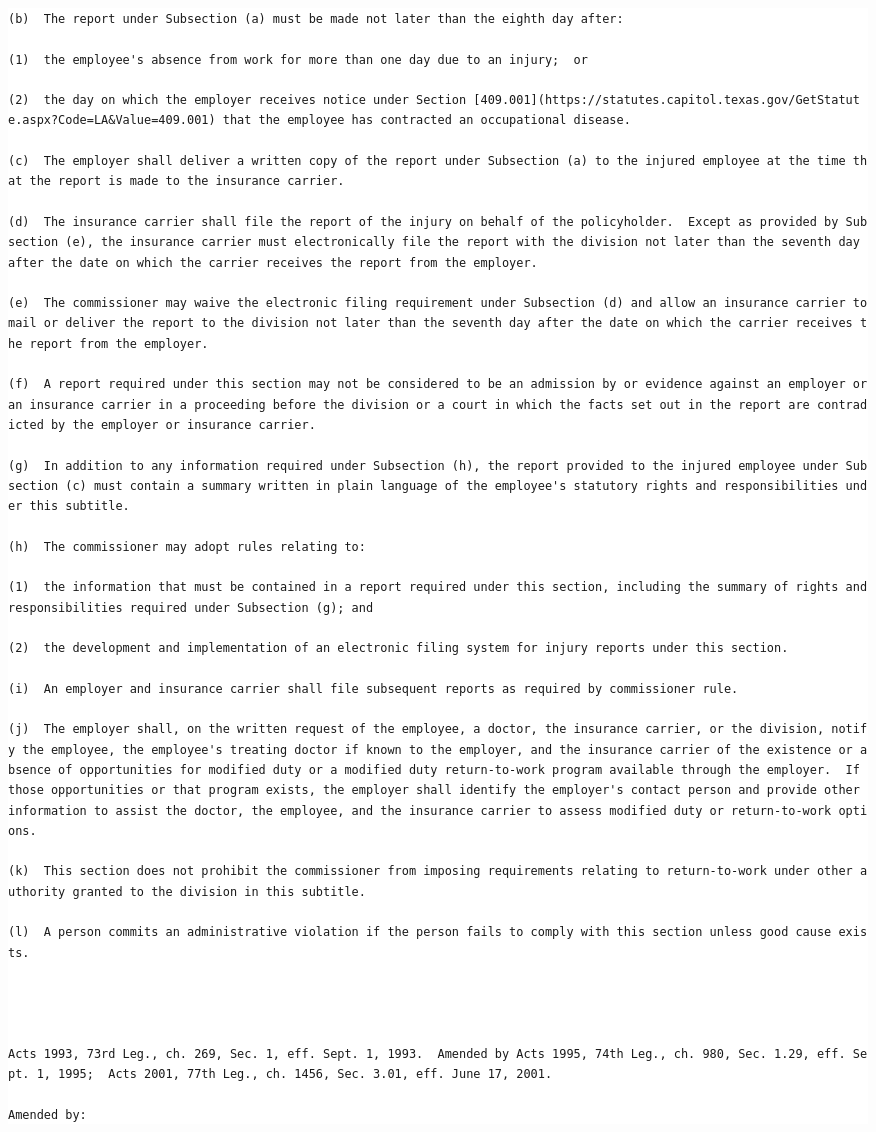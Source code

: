     (b)  The report under Subsection (a) must be made not later than the eighth day after:
    
    (1)  the employee's absence from work for more than one day due to an injury;  or
    
    (2)  the day on which the employer receives notice under Section [409.001](https://statutes.capitol.texas.gov/GetStatute.aspx?Code=LA&Value=409.001) that the employee has contracted an occupational disease.
    
    (c)  The employer shall deliver a written copy of the report under Subsection (a) to the injured employee at the time that the report is made to the insurance carrier.
    
    (d)  The insurance carrier shall file the report of the injury on behalf of the policyholder.  Except as provided by Subsection (e), the insurance carrier must electronically file the report with the division not later than the seventh day after the date on which the carrier receives the report from the employer.
    
    (e)  The commissioner may waive the electronic filing requirement under Subsection (d) and allow an insurance carrier to mail or deliver the report to the division not later than the seventh day after the date on which the carrier receives the report from the employer.
    
    (f)  A report required under this section may not be considered to be an admission by or evidence against an employer or an insurance carrier in a proceeding before the division or a court in which the facts set out in the report are contradicted by the employer or insurance carrier.
    
    (g)  In addition to any information required under Subsection (h), the report provided to the injured employee under Subsection (c) must contain a summary written in plain language of the employee's statutory rights and responsibilities under this subtitle.
    
    (h)  The commissioner may adopt rules relating to:
    
    (1)  the information that must be contained in a report required under this section, including the summary of rights and responsibilities required under Subsection (g); and
    
    (2)  the development and implementation of an electronic filing system for injury reports under this section.
    
    (i)  An employer and insurance carrier shall file subsequent reports as required by commissioner rule.
    
    (j)  The employer shall, on the written request of the employee, a doctor, the insurance carrier, or the division, notify the employee, the employee's treating doctor if known to the employer, and the insurance carrier of the existence or absence of opportunities for modified duty or a modified duty return-to-work program available through the employer.  If those opportunities or that program exists, the employer shall identify the employer's contact person and provide other information to assist the doctor, the employee, and the insurance carrier to assess modified duty or return-to-work options.
    
    (k)  This section does not prohibit the commissioner from imposing requirements relating to return-to-work under other authority granted to the division in this subtitle.
    
    (l)  A person commits an administrative violation if the person fails to comply with this section unless good cause exists. 
    
    
    
    
    Acts 1993, 73rd Leg., ch. 269, Sec. 1, eff. Sept. 1, 1993.  Amended by Acts 1995, 74th Leg., ch. 980, Sec. 1.29, eff. Sept. 1, 1995;  Acts 2001, 77th Leg., ch. 1456, Sec. 3.01, eff. June 17, 2001.
    
    Amended by: 
    